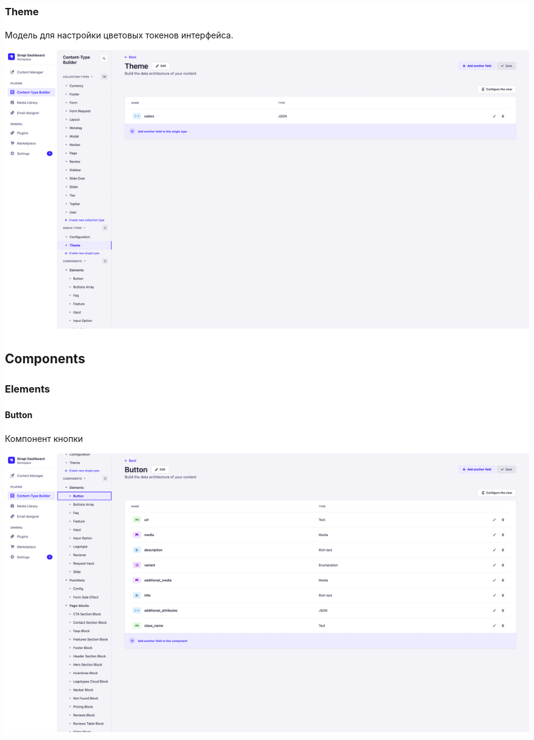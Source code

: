 ### Theme

Модель для настройки цветовых токенов интерфейса.

![Theme model](./img/strapi-st-theme.png)

## Components

### Elements

#### Button

Компонент кнопки

![Button component](./img/strapi-c-e-button.png)
